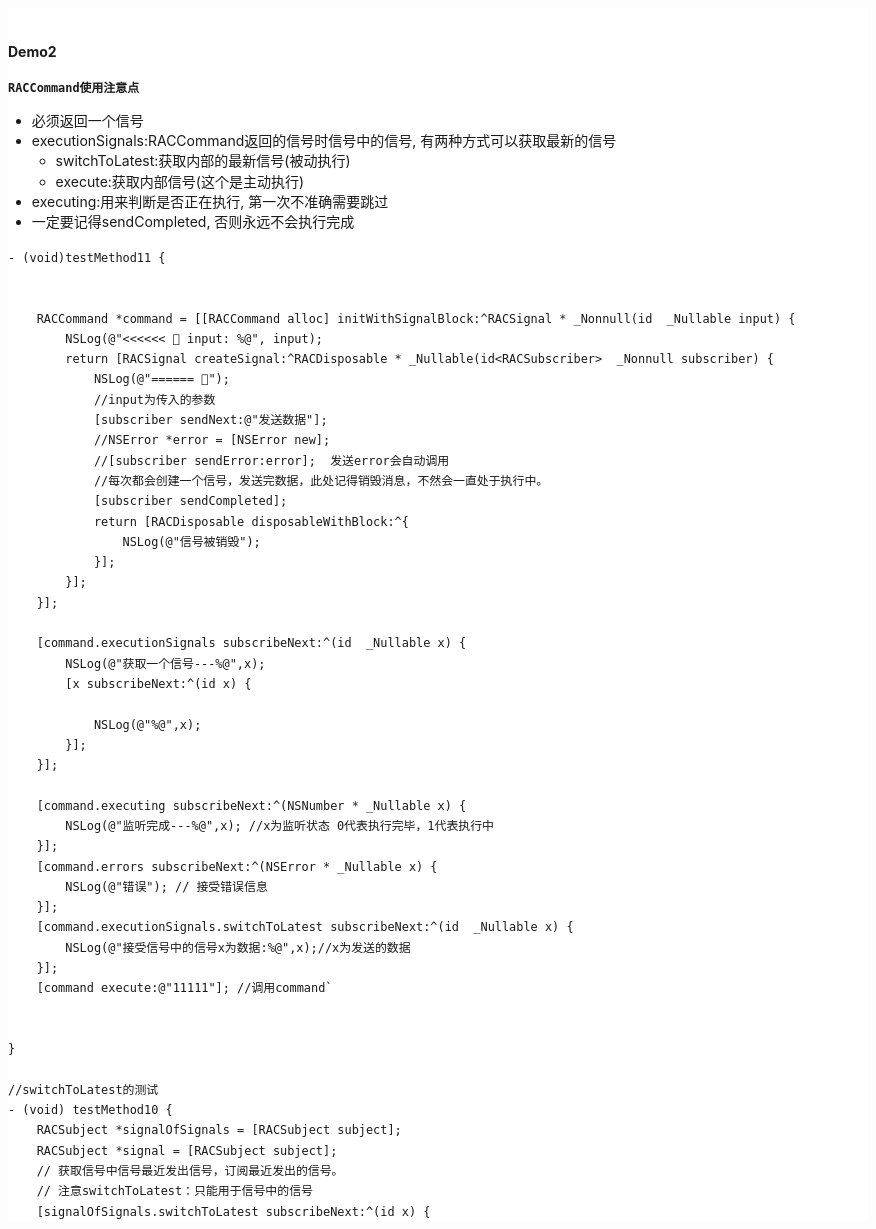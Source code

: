 
<br/>


**Demo2**

**`RACCommand使用注意点`**
- 必须返回一个信号
- executionSignals:RACCommand返回的信号时信号中的信号, 有两种方式可以获取最新的信号
	- switchToLatest:获取内部的最新信号(被动执行)
	- execute:获取内部信号(这个是主动执行)
- executing:用来判断是否正在执行, 第一次不准确需要跳过
- 一定要记得sendCompleted, 否则永远不会执行完成
     
     

```
- (void)testMethod11 {
    
    
    RACCommand *command = [[RACCommand alloc] initWithSignalBlock:^RACSignal * _Nonnull(id  _Nullable input) {
        NSLog(@"<<<<<< 🍎 input: %@", input);
        return [RACSignal createSignal:^RACDisposable * _Nullable(id<RACSubscriber>  _Nonnull subscriber) {
            NSLog(@"====== 🍎");
            //input为传入的参数
            [subscriber sendNext:@"发送数据"];
            //NSError *error = [NSError new];
            //[subscriber sendError:error];  发送error会自动调用
            //每次都会创建一个信号，发送完数据，此处记得销毁消息，不然会一直处于执行中。
            [subscriber sendCompleted];
            return [RACDisposable disposableWithBlock:^{
                NSLog(@"信号被销毁");
            }];
        }];
    }];
    
    [command.executionSignals subscribeNext:^(id  _Nullable x) {
        NSLog(@"获取一个信号---%@",x);
        [x subscribeNext:^(id x) {
            
            NSLog(@"%@",x);
        }];
    }];
    
    [command.executing subscribeNext:^(NSNumber * _Nullable x) {
        NSLog(@"监听完成---%@",x); //x为监听状态 0代表执行完毕，1代表执行中
    }];
    [command.errors subscribeNext:^(NSError * _Nullable x) {
        NSLog(@"错误"); // 接受错误信息
    }];
    [command.executionSignals.switchToLatest subscribeNext:^(id  _Nullable x) {
        NSLog(@"接受信号中的信号x为数据:%@",x);//x为发送的数据
    }];
    [command execute:@"11111"]; //调用command`
    
    
}

//switchToLatest的测试
- (void) testMethod10 {
    RACSubject *signalOfSignals = [RACSubject subject];
    RACSubject *signal = [RACSubject subject];
    // 获取信号中信号最近发出信号，订阅最近发出的信号。
    // 注意switchToLatest：只能用于信号中的信号
    [signalOfSignals.switchToLatest subscribeNext:^(id x) {
```